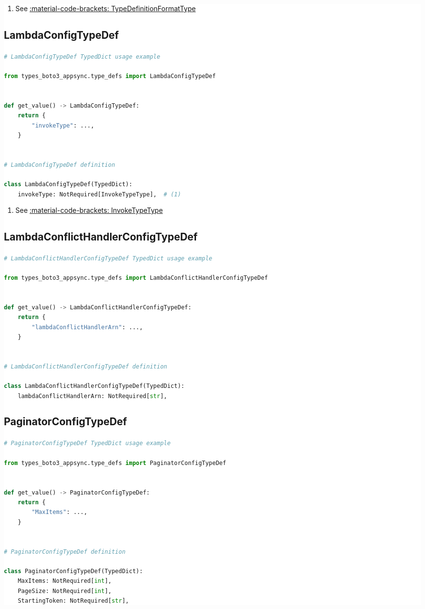 1. See [:material-code-brackets: TypeDefinitionFormatType](./literals.md#typedefinitionformattype)

## LambdaConfigTypeDef

```python
# LambdaConfigTypeDef TypedDict usage example

from types_boto3_appsync.type_defs import LambdaConfigTypeDef


def get_value() -> LambdaConfigTypeDef:
    return {
        "invokeType": ...,
    }


# LambdaConfigTypeDef definition

class LambdaConfigTypeDef(TypedDict):
    invokeType: NotRequired[InvokeTypeType],  # (1)
```

1. See [:material-code-brackets: InvokeTypeType](./literals.md#invoketypetype)

## LambdaConflictHandlerConfigTypeDef

```python
# LambdaConflictHandlerConfigTypeDef TypedDict usage example

from types_boto3_appsync.type_defs import LambdaConflictHandlerConfigTypeDef


def get_value() -> LambdaConflictHandlerConfigTypeDef:
    return {
        "lambdaConflictHandlerArn": ...,
    }


# LambdaConflictHandlerConfigTypeDef definition

class LambdaConflictHandlerConfigTypeDef(TypedDict):
    lambdaConflictHandlerArn: NotRequired[str],
```


## PaginatorConfigTypeDef

```python
# PaginatorConfigTypeDef TypedDict usage example

from types_boto3_appsync.type_defs import PaginatorConfigTypeDef


def get_value() -> PaginatorConfigTypeDef:
    return {
        "MaxItems": ...,
    }


# PaginatorConfigTypeDef definition

class PaginatorConfigTypeDef(TypedDict):
    MaxItems: NotRequired[int],
    PageSize: NotRequired[int],
    StartingToken: NotRequired[str],
```